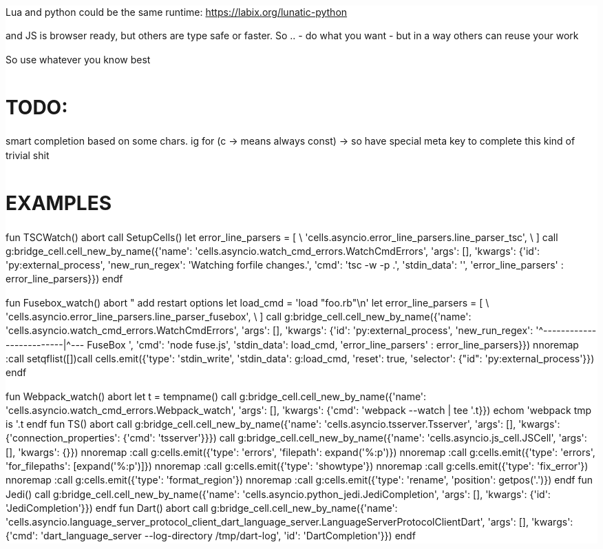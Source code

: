 Lua and python could be the same runtime:
  https://labix.org/lunatic-python

and JS is browser ready, but others are type safe or faster.
So .. - do what you want - but in a way others can reuse your work

So use whatever you know best



TODO:
=====
smart completion based on some chars.
ig for (c -> means always const) -> so have special meta key to complete this kind of trivial shit


EXAMPLES
========
fun TSCWatch() abort
  call SetupCells()
  let error_line_parsers = [
        \         'cells.asyncio.error_line_parsers.line_parser_tsc',
        \ ]
  call g:bridge_cell.cell_new_by_name({'name': 'cells.asyncio.watch_cmd_errors.WatchCmdErrors', 'args': [], 'kwargs': {'id': 'py:external_process', 'new_run_regex': 'Watching forfile changes\.', 'cmd': 'tsc -w -p .', 'stdin_data': '', 'error_line_parsers' : error_line_parsers}})
endf

fun Fusebox_watch() abort
  " add restart options
    let load_cmd =  'load "foo.rb"\n'
    let error_line_parsers = [
    \         'cells.asyncio.error_line_parsers.line_parser_fusebox',
    \ ]
    call g:bridge_cell.cell_new_by_name({'name': 'cells.asyncio.watch_cmd_errors.WatchCmdErrors', 'args': [], 'kwargs': {'id': 'py:external_process', 'new_run_regex': '^-------------------------|^--- FuseBox ', 'cmd': 'node fuse.js', 'stdin_data': load_cmd, 'error_line_parsers' : error_line_parsers}})
    nnoremap <F2> :call setqflist([])<bar>call cells.emit({'type': 'stdin_write', 'stdin_data': g:load_cmd, 'reset': true, 'selector': {"id": 'py:external_process'}})<cr>
endf

fun Webpack_watch() abort
  let t = tempname()
  call g:bridge_cell.cell_new_by_name({'name': 'cells.asyncio.watch_cmd_errors.Webpack_watch', 'args': [], 'kwargs': {'cmd': 'webpack --watch | tee '.t}})
  echom 'webpack tmp is '.t
endf
fun TS() abort
  call g:bridge_cell.cell_new_by_name({'name': 'cells.asyncio.tsserver.Tsserver', 'args': [], 'kwargs': {'connection_properties': {'cmd': 'tsserver'}}})
  call g:bridge_cell.cell_new_by_name({'name': 'cells.asyncio.js_cell.JSCell', 'args': [], 'kwargs': {}})
  nnoremap <f4> :call g:cells.emit({'type': 'errors', 'filepath': expand('%:p')})<cr>
  nnoremap <f5> :call g:cells.emit({'type': 'errors', 'for_filepaths': [expand('%:p')]})<cr>
  nnoremap <f6> :call g:cells.emit({'type': 'showtype'})<cr>
  nnoremap <f7> :call g:cells.emit({'type': 'fix_error'})<cr>
  nnoremap <f8> :call g:cells.emit({'type': 'format_region'})<cr>
  nnoremap <f9> :call g:cells.emit({'type': 'rename', 'position': getpos('.')})<cr>
endf
fun Jedi()
  call g:bridge_cell.cell_new_by_name({'name': 'cells.asyncio.python_jedi.JediCompletion', 'args': [], 'kwargs': {'id': 'JediCompletion'}})
endf
fun Dart() abort
  call g:bridge_cell.cell_new_by_name({'name': 'cells.asyncio.language_server_protocol_client_dart_language_server.LanguageServerProtocolClientDart', 'args': [], 'kwargs': {'cmd': 'dart_language_server --log-directory /tmp/dart-log', 'id': 'DartCompletion'}})
endf